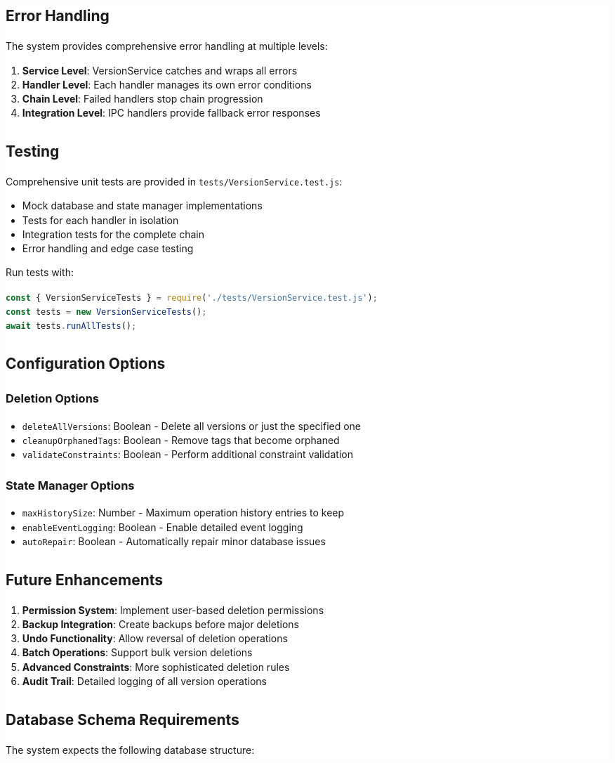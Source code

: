 ## Error Handling

The system provides comprehensive error handling at multiple levels:

1. **Service Level**: VersionService catches and wraps all errors
2. **Handler Level**: Each handler manages its own error conditions
3. **Chain Level**: Failed handlers stop chain progression
4. **Integration Level**: IPC handlers provide fallback error responses

## Testing

Comprehensive unit tests are provided in `tests/VersionService.test.js`:

- Mock database and state manager implementations
- Tests for each handler in isolation
- Integration tests for the complete chain
- Error handling and edge case testing

Run tests with:
```javascript
const { VersionServiceTests } = require('./tests/VersionService.test.js');
const tests = new VersionServiceTests();
await tests.runAllTests();
```

## Configuration Options

### Deletion Options

- `deleteAllVersions`: Boolean - Delete all versions or just the specified one
- `cleanupOrphanedTags`: Boolean - Remove tags that become orphaned
- `validateConstraints`: Boolean - Perform additional constraint validation

### State Manager Options

- `maxHistorySize`: Number - Maximum operation history entries to keep
- `enableEventLogging`: Boolean - Enable detailed event logging
- `autoRepair`: Boolean - Automatically repair minor database issues

## Future Enhancements

1. **Permission System**: Implement user-based deletion permissions
2. **Backup Integration**: Create backups before major deletions
3. **Undo Functionality**: Allow reversal of deletion operations
4. **Batch Operations**: Support bulk version deletions
5. **Advanced Constraints**: More sophisticated deletion rules
6. **Audit Trail**: Detailed logging of all version operations

## Database Schema Requirements

The system expects the following database structure:
